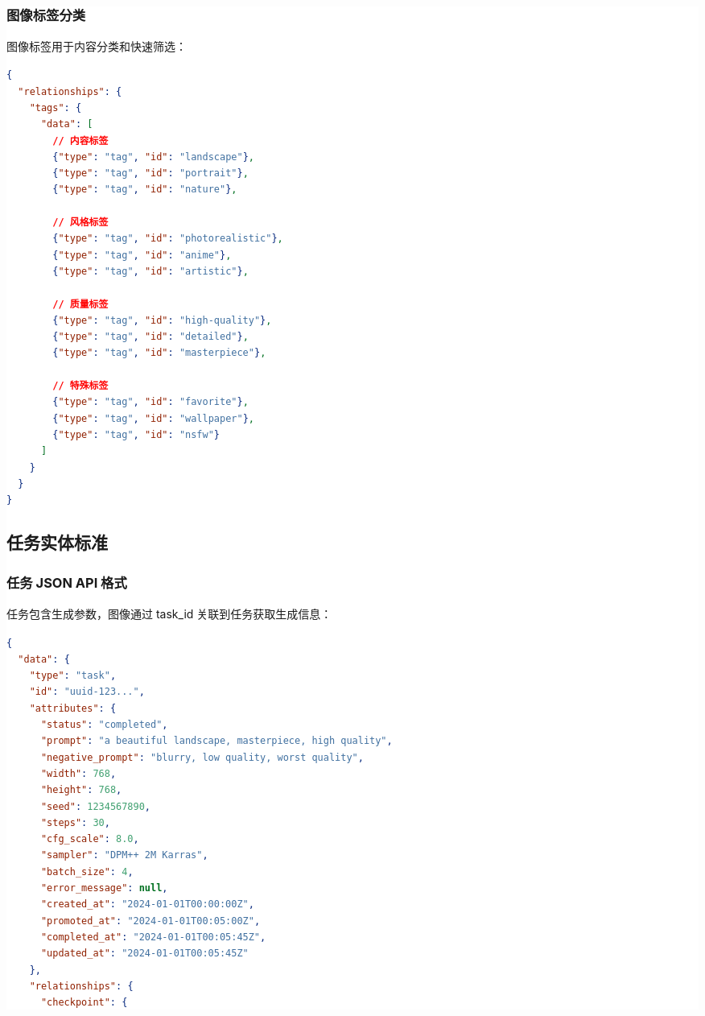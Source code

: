 ### 图像标签分类

图像标签用于内容分类和快速筛选：

```json
{
  "relationships": {
    "tags": {
      "data": [
        // 内容标签
        {"type": "tag", "id": "landscape"},
        {"type": "tag", "id": "portrait"},
        {"type": "tag", "id": "nature"},
        
        // 风格标签
        {"type": "tag", "id": "photorealistic"},
        {"type": "tag", "id": "anime"},
        {"type": "tag", "id": "artistic"},
        
        // 质量标签  
        {"type": "tag", "id": "high-quality"},
        {"type": "tag", "id": "detailed"},
        {"type": "tag", "id": "masterpiece"},
        
        // 特殊标签
        {"type": "tag", "id": "favorite"},
        {"type": "tag", "id": "wallpaper"},
        {"type": "tag", "id": "nsfw"}
      ]
    }
  }
}
```

## 任务实体标准

### 任务 JSON API 格式

任务包含生成参数，图像通过 task_id 关联到任务获取生成信息：

```json
{
  "data": {
    "type": "task",
    "id": "uuid-123...",
    "attributes": {
      "status": "completed",
      "prompt": "a beautiful landscape, masterpiece, high quality",
      "negative_prompt": "blurry, low quality, worst quality",
      "width": 768,
      "height": 768,
      "seed": 1234567890,
      "steps": 30,
      "cfg_scale": 8.0,
      "sampler": "DPM++ 2M Karras",
      "batch_size": 4,
      "error_message": null,
      "created_at": "2024-01-01T00:00:00Z",
      "promoted_at": "2024-01-01T00:05:00Z",
      "completed_at": "2024-01-01T00:05:45Z",
      "updated_at": "2024-01-01T00:05:45Z"
    },
    "relationships": {
      "checkpoint": {
```